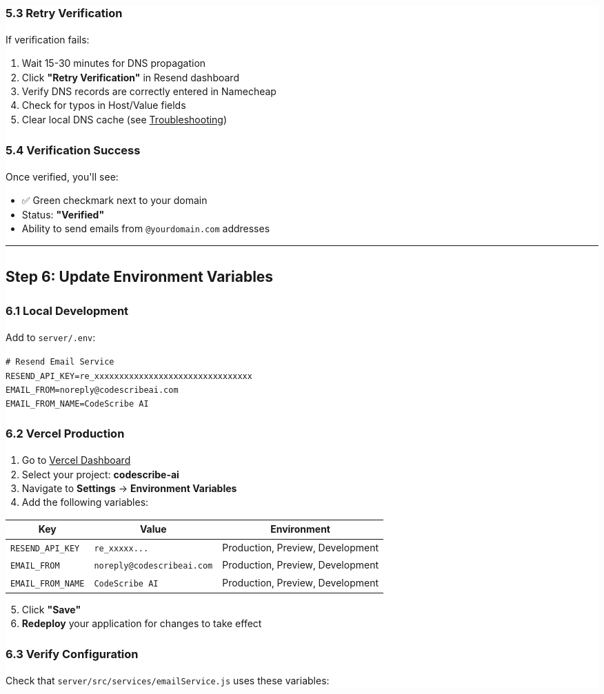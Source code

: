 ### 5.3 Retry Verification

If verification fails:
1. Wait 15-30 minutes for DNS propagation
2. Click **"Retry Verification"** in Resend dashboard
3. Verify DNS records are correctly entered in Namecheap
4. Check for typos in Host/Value fields
5. Clear local DNS cache (see [Troubleshooting](#troubleshooting))

### 5.4 Verification Success

Once verified, you'll see:
- ✅ Green checkmark next to your domain
- Status: **"Verified"**
- Ability to send emails from `@yourdomain.com` addresses

---

## Step 6: Update Environment Variables

### 6.1 Local Development

Add to `server/.env`:

```env
# Resend Email Service
RESEND_API_KEY=re_xxxxxxxxxxxxxxxxxxxxxxxxxxxxxxxx
EMAIL_FROM=noreply@codescribeai.com
EMAIL_FROM_NAME=CodeScribe AI
```

### 6.2 Vercel Production

1. Go to [Vercel Dashboard](https://vercel.com/dashboard)
2. Select your project: **codescribe-ai**
3. Navigate to **Settings** → **Environment Variables**
4. Add the following variables:

| Key | Value | Environment |
|-----|-------|-------------|
| `RESEND_API_KEY` | `re_xxxxx...` | Production, Preview, Development |
| `EMAIL_FROM` | `noreply@codescribeai.com` | Production, Preview, Development |
| `EMAIL_FROM_NAME` | `CodeScribe AI` | Production, Preview, Development |

5. Click **"Save"**
6. **Redeploy** your application for changes to take effect

### 6.3 Verify Configuration

Check that `server/src/services/emailService.js` uses these variables:
